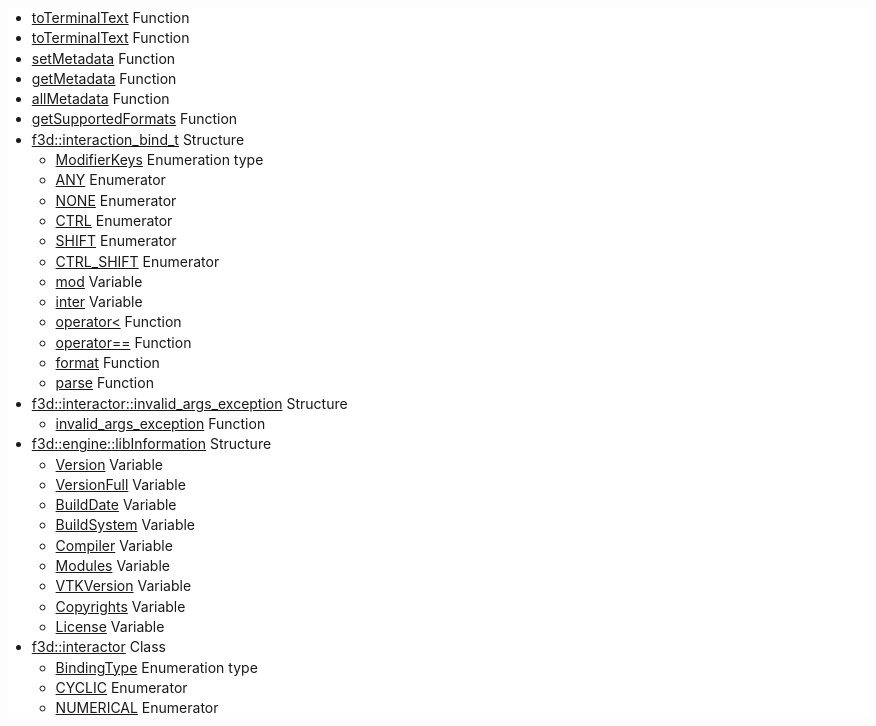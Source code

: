   * [toTerminalText](classf3d_1_1image.md#classf3d_1_1image_1adf1f0fbdabe4f57e64b3a903b15ad7ee) Function
  * [toTerminalText](classf3d_1_1image.md#classf3d_1_1image_1a73c7e3090c75126b2f5bc03b9a57d3b6) Function
  * [setMetadata](classf3d_1_1image.md#classf3d_1_1image_1ad1e9fd5f8f94f12d5d6a9e84c59adf11) Function
  * [getMetadata](classf3d_1_1image.md#classf3d_1_1image_1a9e10e64f8bde29faaba00e00d134e60f) Function
  * [allMetadata](classf3d_1_1image.md#classf3d_1_1image_1a253f66210d3ffee1e3810ed850965859) Function
  * [getSupportedFormats](classf3d_1_1image.md#classf3d_1_1image_1a7172165ee5c5b19d15a94914becc4a12) Function
* [f3d::interaction\_bind\_t](structf3d_1_1interaction__bind__t.md) Structure
  * [ModifierKeys](structf3d_1_1interaction__bind__t.md#structf3d_1_1interaction__bind__t_1a2880a58d8f83f045aa09e4ec831fea34) Enumeration type
  * [ANY](structf3d_1_1interaction__bind__t.md#structf3d_1_1interaction__bind__t_1a2880a58d8f83f045aa09e4ec831fea34a8e1bde3c3d303163521522cf1d62f21f) Enumerator
  * [NONE](structf3d_1_1interaction__bind__t.md#structf3d_1_1interaction__bind__t_1a2880a58d8f83f045aa09e4ec831fea34ab50339a10e1de285ac99d4c3990b8693) Enumerator
  * [CTRL](structf3d_1_1interaction__bind__t.md#structf3d_1_1interaction__bind__t_1a2880a58d8f83f045aa09e4ec831fea34a32f7eee2581c72a5561c21df3013a89a) Enumerator
  * [SHIFT](structf3d_1_1interaction__bind__t.md#structf3d_1_1interaction__bind__t_1a2880a58d8f83f045aa09e4ec831fea34a46afff2b309b8b16a46d812172a9235c) Enumerator
  * [CTRL\_SHIFT](structf3d_1_1interaction__bind__t.md#structf3d_1_1interaction__bind__t_1a2880a58d8f83f045aa09e4ec831fea34ab99320973a4dd4f1f442037248dcaf8f) Enumerator
  * [mod](structf3d_1_1interaction__bind__t.md#structf3d_1_1interaction__bind__t_1a65b5e074b63fbbfa01b35e5edddf9513) Variable
  * [inter](structf3d_1_1interaction__bind__t.md#structf3d_1_1interaction__bind__t_1a1fc8a5b848dea0d130986d1c55ec4afa) Variable
  * [operator\<](structf3d_1_1interaction__bind__t.md#structf3d_1_1interaction__bind__t_1a8eb647fcb004f4d79a900f685ec61b2c) Function
  * [operator==](structf3d_1_1interaction__bind__t.md#structf3d_1_1interaction__bind__t_1a64a19a262ebd0f0c75757d458306285b) Function
  * [format](structf3d_1_1interaction__bind__t.md#structf3d_1_1interaction__bind__t_1ada344efb3314a4980cae5a76ba0eceb9) Function
  * [parse](structf3d_1_1interaction__bind__t.md#structf3d_1_1interaction__bind__t_1a2e76d79fb88e1dfb682b51c41d259349) Function
* [f3d::interactor::invalid\_args\_exception](structf3d_1_1interactor_1_1invalid__args__exception.md) Structure
  * [invalid\_args\_exception](structf3d_1_1interactor_1_1invalid__args__exception.md#structf3d_1_1interactor_1_1invalid__args__exception_1ac50a14b6ce17534752862bf4d9f562a8) Function
* [f3d::engine::libInformation](structf3d_1_1engine_1_1lib_information.md) Structure
  * [Version](structf3d_1_1engine_1_1lib_information.md#structf3d_1_1engine_1_1lib_information_1a77e76b84e18488fd4cbc69011632809c) Variable
  * [VersionFull](structf3d_1_1engine_1_1lib_information.md#structf3d_1_1engine_1_1lib_information_1a22ab02e3f1d8e92fbd4e391bdbab16ee) Variable
  * [BuildDate](structf3d_1_1engine_1_1lib_information.md#structf3d_1_1engine_1_1lib_information_1a96f5421664b16f4911a2a244a5b17130) Variable
  * [BuildSystem](structf3d_1_1engine_1_1lib_information.md#structf3d_1_1engine_1_1lib_information_1a9bc8f08c8a6a54d8c398db63a100f103) Variable
  * [Compiler](structf3d_1_1engine_1_1lib_information.md#structf3d_1_1engine_1_1lib_information_1a89403217bdae41dc3cb2af5a46123fc2) Variable
  * [Modules](structf3d_1_1engine_1_1lib_information.md#structf3d_1_1engine_1_1lib_information_1ae91661d2e5ec8af1db9b73ac3a38fe45) Variable
  * [VTKVersion](structf3d_1_1engine_1_1lib_information.md#structf3d_1_1engine_1_1lib_information_1ae18443c52968409bbba45aa86ecbe116) Variable
  * [Copyrights](structf3d_1_1engine_1_1lib_information.md#structf3d_1_1engine_1_1lib_information_1aa5fcaf4da0e499f963511197bafcaa68) Variable
  * [License](structf3d_1_1engine_1_1lib_information.md#structf3d_1_1engine_1_1lib_information_1aa1fc55f2019aefc29181dc1220d29093) Variable
* [f3d::interactor](classf3d_1_1interactor.md) Class
  * [BindingType](classf3d_1_1interactor.md#classf3d_1_1interactor_1abdd1b2c798fa2f1bc37ca5f56e671e9e) Enumeration type
  * [CYCLIC](classf3d_1_1interactor.md#classf3d_1_1interactor_1abdd1b2c798fa2f1bc37ca5f56e671e9eab970fa647bc2f4761a80276428780061) Enumerator
  * [NUMERICAL](classf3d_1_1interactor.md#classf3d_1_1interactor_1abdd1b2c798fa2f1bc37ca5f56e671e9ea3a5e2d78492ca47b9db502227af9d76a) Enumerator